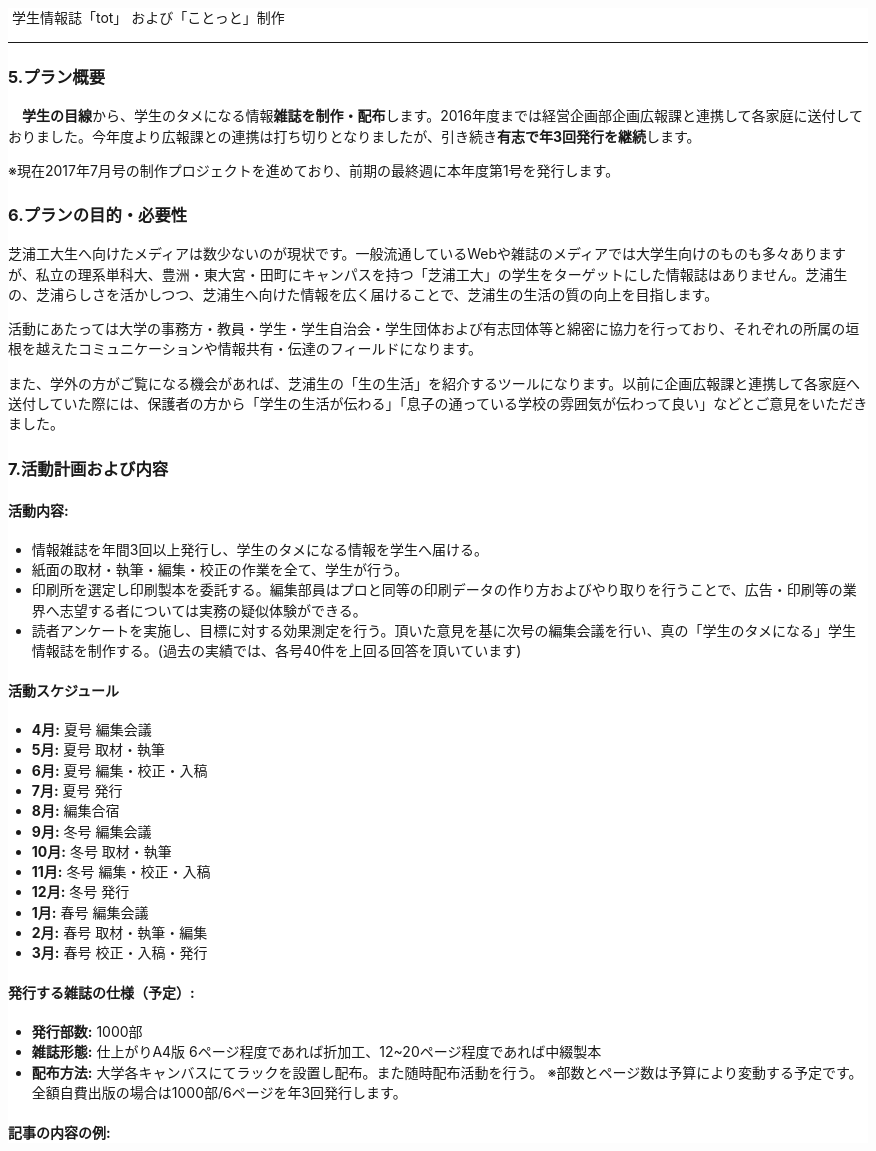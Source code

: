 ​	学生情報誌「tot」 および「ことっと」制作

---
### 5.プラン概要

　**学生の目線**から、学生のタメになる情報**雑誌を制作・配布**します。2016年度までは経営企画部企画広報課と連携して各家庭に送付しておりました。今年度より広報課との連携は打ち切りとなりましたが、引き続き**有志で年3回発行を継続**します。



※現在2017年7月号の制作プロジェクトを進めており、前期の最終週に本年度第1号を発行します。



### 6.プランの目的・必要性
芝浦工大生へ向けたメディアは数少ないのが現状です。一般流通しているWebや雑誌のメディアでは大学生向けのものも多々ありますが、私立の理系単科大、豊洲・東大宮・田町にキャンパスを持つ「芝浦工大」の学生をターゲットにした情報誌はありません。芝浦生の、芝浦らしさを活かしつつ、芝浦生へ向けた情報を広く届けることで、芝浦生の生活の質の向上を目指します。

活動にあたっては大学の事務方・教員・学生・学生自治会・学生団体および有志団体等と綿密に協力を行っており、それぞれの所属の垣根を越えたコミュニケーションや情報共有・伝達のフィールドになります。

また、学外の方がご覧になる機会があれば、芝浦生の「生の生活」を紹介するツールになります。以前に企画広報課と連携して各家庭へ送付していた際には、保護者の方から「学生の生活が伝わる」「息子の通っている学校の雰囲気が伝わって良い」などとご意見をいただきました。

### 7.活動計画および内容

#### 活動内容:

* 情報雑誌を年間3回以上発行し、学生のタメになる情報を学生へ届ける。
* 紙面の取材・執筆・編集・校正の作業を全て、学生が行う。
* 印刷所を選定し印刷製本を委託する。編集部員はプロと同等の印刷データの作り方およびやり取りを行うことで、広告・印刷等の業界へ志望する者については実務の疑似体験ができる。
* 読者アンケートを実施し、目標に対する効果測定を行う。頂いた意見を基に次号の編集会議を行い、真の「学生のタメになる」学生情報誌を制作する。(過去の実績では、各号40件を上回る回答を頂いています)

#### 活動スケジュール

* **4月:** 夏号 編集会議
* **5月:** 夏号 取材・執筆
* **6月:** 夏号 編集・校正・入稿
* **7月:** 夏号 発行
* **8月:** 編集合宿
* **9月:** 冬号 編集会議
* **10月:** 冬号 取材・執筆
* **11月:** 冬号 編集・校正・入稿
* **12月:** 冬号 発行
* **1月:** 春号 編集会議
* **2月:** 春号 取材・執筆・編集
* **3月:** 春号 校正・入稿・発行

#### **発行する雑誌の仕様（予定）:**

* **発行部数:** 1000部
* **雑誌形態:** 仕上がりA4版 6ページ程度であれば折加工、12~20ページ程度であれば中綴製本
* **配布方法:** 大学各キャンバスにてラックを設置し配布。また随時配布活動を行う。
※部数とページ数は予算により変動する予定です。全額自費出版の場合は1000部/6ページを年3回発行します。

#### 記事の内容の例:
